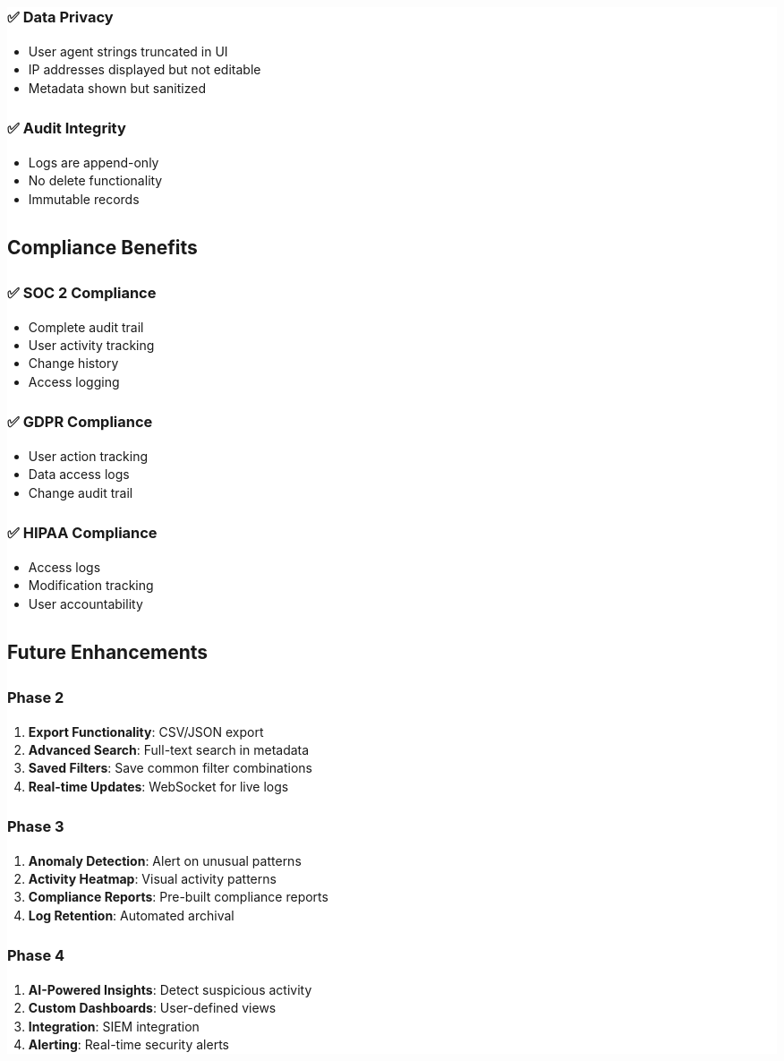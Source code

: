 ### ✅ **Data Privacy**
- User agent strings truncated in UI
- IP addresses displayed but not editable
- Metadata shown but sanitized

### ✅ **Audit Integrity**
- Logs are append-only
- No delete functionality
- Immutable records

## Compliance Benefits

### ✅ **SOC 2 Compliance**
- Complete audit trail
- User activity tracking
- Change history
- Access logging

### ✅ **GDPR Compliance**
- User action tracking
- Data access logs
- Change audit trail

### ✅ **HIPAA Compliance**
- Access logs
- Modification tracking
- User accountability

## Future Enhancements

### Phase 2
1. **Export Functionality**: CSV/JSON export
2. **Advanced Search**: Full-text search in metadata
3. **Saved Filters**: Save common filter combinations
4. **Real-time Updates**: WebSocket for live logs

### Phase 3
1. **Anomaly Detection**: Alert on unusual patterns
2. **Activity Heatmap**: Visual activity patterns
3. **Compliance Reports**: Pre-built compliance reports
4. **Log Retention**: Automated archival

### Phase 4
1. **AI-Powered Insights**: Detect suspicious activity
2. **Custom Dashboards**: User-defined views
3. **Integration**: SIEM integration
4. **Alerting**: Real-time security alerts
